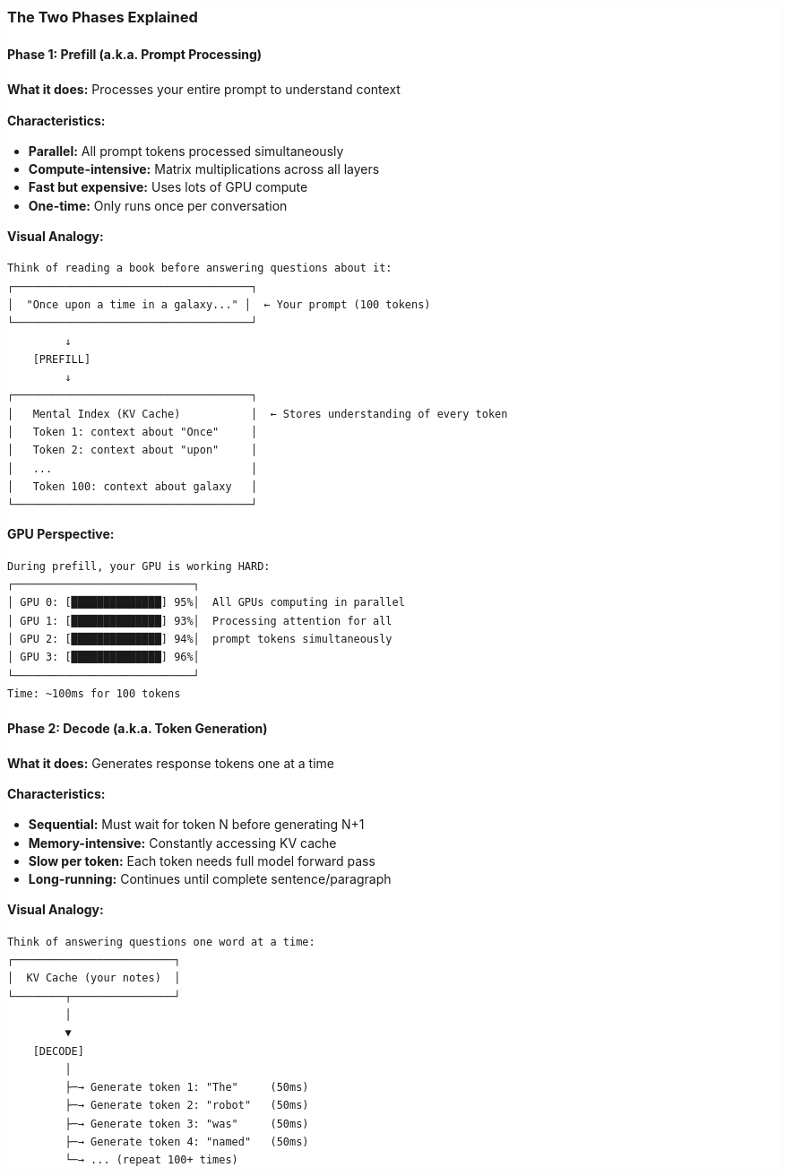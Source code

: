 ### The Two Phases Explained

#### Phase 1: Prefill (a.k.a. Prompt Processing)

**What it does:** Processes your entire prompt to understand context

**Characteristics:**
- **Parallel:** All prompt tokens processed simultaneously
- **Compute-intensive:** Matrix multiplications across all layers
- **Fast but expensive:** Uses lots of GPU compute
- **One-time:** Only runs once per conversation

**Visual Analogy:**
```
Think of reading a book before answering questions about it:
┌─────────────────────────────────────┐
│  "Once upon a time in a galaxy..." │  ← Your prompt (100 tokens)
└─────────────────────────────────────┘
         ↓
    [PREFILL]
         ↓
┌─────────────────────────────────────┐
│   Mental Index (KV Cache)           │  ← Stores understanding of every token
│   Token 1: context about "Once"     │
│   Token 2: context about "upon"     │
│   ...                               │
│   Token 100: context about galaxy   │
└─────────────────────────────────────┘
```

**GPU Perspective:**
```
During prefill, your GPU is working HARD:
┌────────────────────────────┐
│ GPU 0: [██████████████] 95%│  All GPUs computing in parallel
│ GPU 1: [██████████████] 93%│  Processing attention for all
│ GPU 2: [██████████████] 94%│  prompt tokens simultaneously
│ GPU 3: [██████████████] 96%│
└────────────────────────────┘
Time: ~100ms for 100 tokens
```

#### Phase 2: Decode (a.k.a. Token Generation)

**What it does:** Generates response tokens one at a time

**Characteristics:**
- **Sequential:** Must wait for token N before generating N+1
- **Memory-intensive:** Constantly accessing KV cache
- **Slow per token:** Each token needs full model forward pass
- **Long-running:** Continues until complete sentence/paragraph

**Visual Analogy:**
```
Think of answering questions one word at a time:
┌─────────────────────────┐
│  KV Cache (your notes)  │
└────────┬────────────────┘
         │
         ▼
    [DECODE]
         │
         ├─→ Generate token 1: "The"     (50ms)
         ├─→ Generate token 2: "robot"   (50ms)
         ├─→ Generate token 3: "was"     (50ms)
         ├─→ Generate token 4: "named"   (50ms)
         └─→ ... (repeat 100+ times)
```